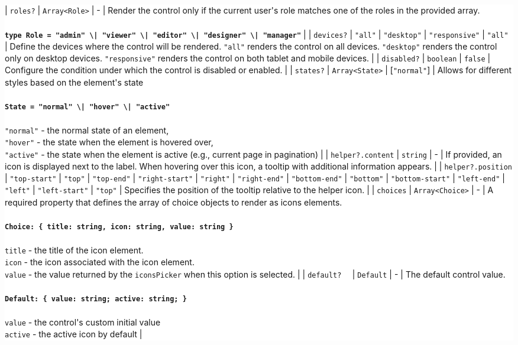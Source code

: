 | `roles?`           | `Array<Role>`                                                                                                                                                                              |      -       | Render the control only if the current user's role matches one of the roles in the provided array. <br /> <br /> **`type Role = "admin" \| "viewer" \| "editor" \| "designer" \| "manager"`**                                                                                                                                                                                                                                                                          |
| `devices?`         | `"all"` \| `"desktop"` \| `"responsive"`                                                                                                                                                   |   `"all"`    | Define the devices where the control will be rendered. `"all"` renders the control on all devices. `"desktop"` renders the control only on desktop devices. `"responsive"` renders the control on both tablet and mobile devices.                                                                                                                                                                                                                                      |
| `disabled?`        | `boolean`                                                                                                                                                                                  |   `false`    | Configure the condition under which the control is disabled or enabled.                                                                                                                                                                                                                                                                                                                                                                                                |
| `states?`          | `Array<State>`                                                                                                                                                                             | [`"normal"`] | Allows for different styles based on the element's state <br/> <br/> <b>`State = "normal" \| "hover" \| "active"`</b> <br/> <br/> `"normal"` - the normal state of an element, <br/> `"hover"` - the state when the element is hovered over, <br/> `"active"` - the state when the element is active (e.g., current page in pagination)                                                                                                                                |
| `helper?.content`  | `string`                                                                                                                                                                                   |      -       | If provided, an icon is displayed next to the label. When hovering over this icon, a tooltip with additional information appears.                                                                                                                                                                                                                                                                                                                                      |
| `helper?.position` | `"top-start"` \| `"top"` \| `"top-end"` \| `"right-start"` \| `"right"` \| `"right-end"` \| `"bottom-end"` \| `"bottom"` \| `"bottom-start"` \| `"left-end"` \| `"left"` \| `"left-start"` |   `"top"`    | Specifies the position of the tooltip relative to the helper icon.                                                                                                                                                                                                                                                                                                                                                                                                     |
| `choices`          | `Array<Choice>`                                                                                                                                                                            |      -       | A required property that defines the array of choice objects to render as icons elements.<br/><br/><b>`Choice: { title: string, icon: string, value: string }`</b> <br/><br/>`title` - the title of the icon element.<br/>`icon` - the icon associated with the icon element.<br/>`value` - the value returned by the `iconsPicker` when this option is selected.                                                                                                      |
| `default?  `       | `Default`                                                                                                                                                                                  |      -       | The default control value. <br/> <br/> <b>`Default: { value: string; active: string; }`</b> <br/> <br/> `value` - the control's custom initial value <br/> `active` - the active icon by default                                                                                                                                                                                                                                                                       |